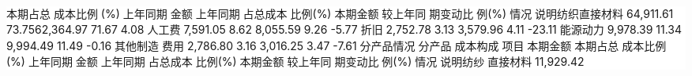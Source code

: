 本期占总
成本比例
(%)
上年同期
金额
上年同期
占总成本
比例(%)
本期金额
较上年同
期变动比
例(%)
情况
说明纺织直接材料
64,911.61
73.7562,364.97
71.67
4.08
人工费
7,591.05
8.62
8,055.59
9.26
-5.77
折旧
2,752.78
3.13
3,579.96
4.11
-23.11
能源动力
9,978.39
11.34
9,994.49
11.49
-0.16
其他制造
费用
2,786.80
3.16
3,016.25
3.47
-7.61
分产品情况
分产品
成本构成
项目
本期金额
本期占总
成本比例
(%)
上年同期
金额
上年同期
占总成本
比例(%)
本期金额
较上年同
期变动比
例(%)
情况
说明纺纱
直接材料
11,929.42